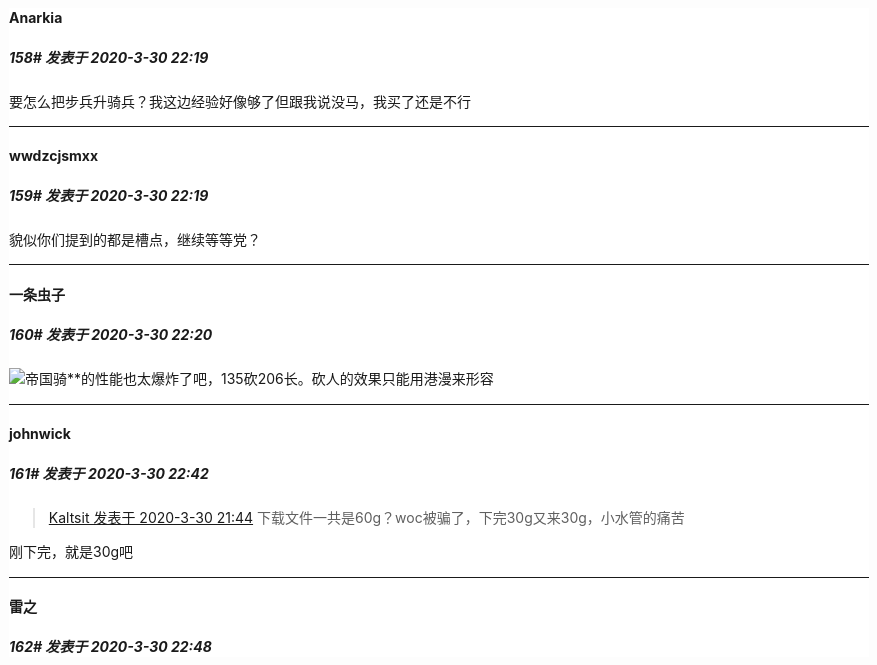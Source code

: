 ####  Anarkia  
##### 158#       发表于 2020-3-30 22:19




要怎么把步兵升骑兵？我这边经验好像够了但跟我说没马，我买了还是不行







-----

####  wwdzcjsmxx  
##### 159#       发表于 2020-3-30 22:19




貌似你们提到的都是槽点，继续等等党？







-----

####  一条虫子  
##### 160#       发表于 2020-3-30 22:20



<img src="https://static.saraba1st.com/image/smiley/face2017/091.png" referrerpolicy="no-referrer">帝国骑**的性能也太爆炸了吧，135砍206长。砍人的效果只能用港漫来形容







-----

####  johnwick  
##### 161#       发表于 2020-3-30 22:42



<blockquote><a href="httphttps://bbs.saraba1st.com/2b/forum.php?mod=redirect&amp;goto=findpost&amp;pid=46927631&amp;ptid=1914770" target="_blank">Kaltsit 发表于 2020-3-30 21:44</a>
 下载文件一共是60g？woc被骗了，下完30g又来30g，小水管的痛苦</blockquote>
刚下完，就是30g吧







-----

####  雷之  
##### 162#       发表于 2020-3-30 22:48
